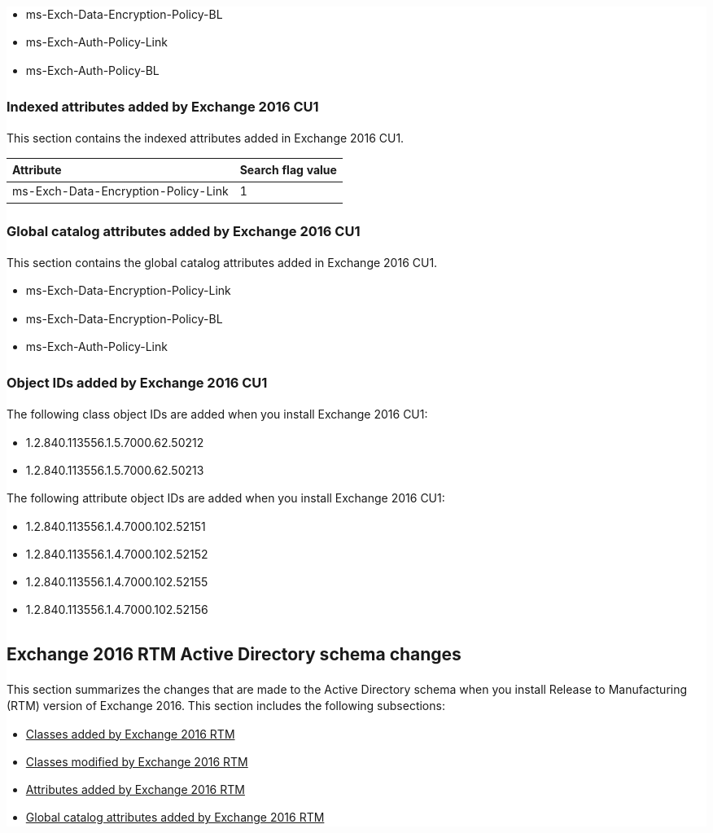 - ms-Exch-Data-Encryption-Policy-BL
    
- ms-Exch-Auth-Policy-Link
    
- ms-Exch-Auth-Policy-BL
    
### Indexed attributes added by Exchange 2016 CU1
<a name="IndexAttribAddCU1"> </a>

This section contains the indexed attributes added in Exchange 2016 CU1.
  
|**Attribute**|**Search flag value**|
|:-----|:-----|
|ms-Exch-Data-Encryption-Policy-Link|1|
   
### Global catalog attributes added by Exchange 2016 CU1
<a name="GcAttribAddCU1"> </a>

This section contains the global catalog attributes added in Exchange 2016 CU1.
  
- ms-Exch-Data-Encryption-Policy-Link
    
- ms-Exch-Data-Encryption-Policy-BL
    
- ms-Exch-Auth-Policy-Link
    
### Object IDs added by Exchange 2016 CU1
<a name="ObjIDsAddCU1"> </a>

The following class object IDs are added when you install Exchange 2016 CU1:
  
- 1.2.840.113556.1.5.7000.62.50212
    
- 1.2.840.113556.1.5.7000.62.50213
    
The following attribute object IDs are added when you install Exchange 2016 CU1:
  
- 1.2.840.113556.1.4.7000.102.52151
    
- 1.2.840.113556.1.4.7000.102.52152
    
- 1.2.840.113556.1.4.7000.102.52155
    
- 1.2.840.113556.1.4.7000.102.52156
    
## Exchange 2016 RTM Active Directory schema changes

This section summarizes the changes that are made to the Active Directory schema when you install Release to Manufacturing (RTM) version of Exchange 2016. This section includes the following subsections:
  
- [Classes added by Exchange 2016 RTM](ad-schema-changes.md#ClassesAddRTM)
    
- [Classes modified by Exchange 2016 RTM](ad-schema-changes.md#ClassesModRTM)
    
- [Attributes added by Exchange 2016 RTM](ad-schema-changes.md#AttribAddRTM)
    
- [Global catalog attributes added by Exchange 2016 RTM](ad-schema-changes.md#GlobalCatRTM)
    
